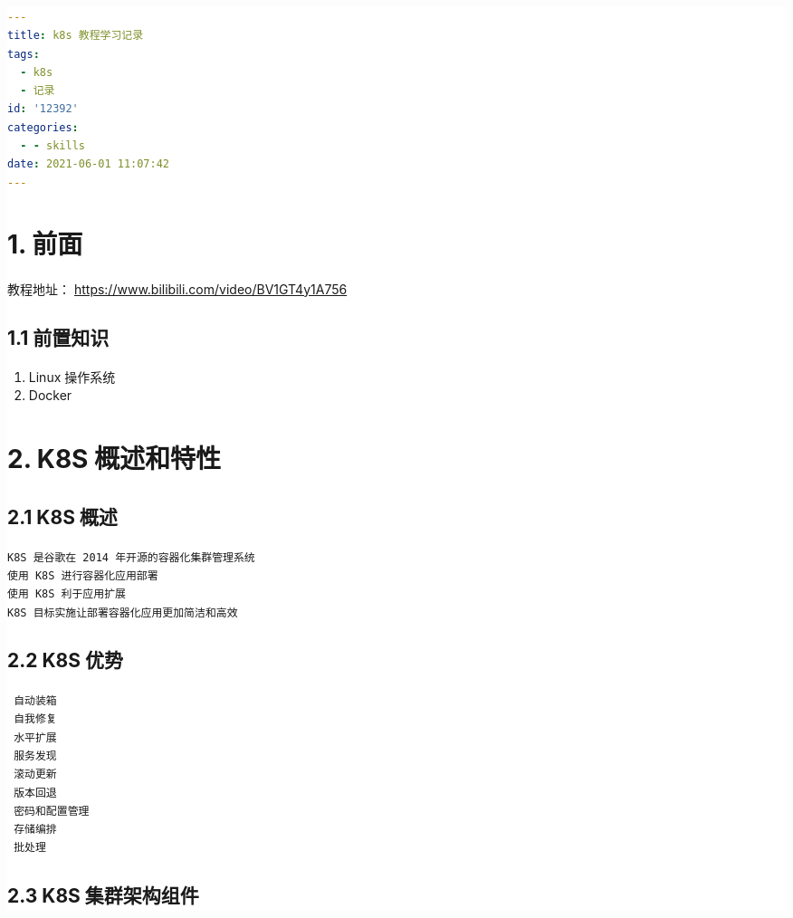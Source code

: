 ```yaml
---
title: k8s 教程学习记录
tags:
  - k8s
  - 记录
id: '12392'
categories:
  - - skills
date: 2021-06-01 11:07:42
---
```


# 1\. 前面

教程地址： https://www.bilibili.com/video/BV1GT4y1A756

## 1.1 前置知识

1.  Linux 操作系统
2.  Docker

# 2\. K8S 概述和特性

## 2.1 K8S 概述

```
K8S 是谷歌在 2014 年开源的容器化集群管理系统
使用 K8S 进行容器化应用部署
使用 K8S 利于应用扩展
K8S 目标实施让部署容器化应用更加简洁和高效
```

## 2.2 K8S 优势

```
 自动装箱
 自我修复
 水平扩展
 服务发现
 滚动更新
 版本回退
 密码和配置管理
 存储编排
 批处理
```

## 2.3 K8S 集群架构组件
